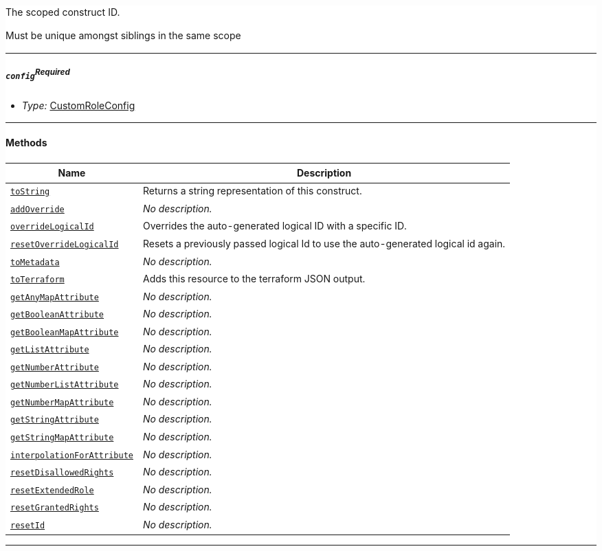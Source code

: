 The scoped construct ID.

Must be unique amongst siblings in the same scope

---

##### `config`<sup>Required</sup> <a name="config" id="rhizo-co-terraform-provider-opsgenie.customRole.CustomRole.Initializer.parameter.config"></a>

- *Type:* <a href="#rhizo-co-terraform-provider-opsgenie.customRole.CustomRoleConfig">CustomRoleConfig</a>

---

#### Methods <a name="Methods" id="Methods"></a>

| **Name** | **Description** |
| --- | --- |
| <code><a href="#rhizo-co-terraform-provider-opsgenie.customRole.CustomRole.toString">toString</a></code> | Returns a string representation of this construct. |
| <code><a href="#rhizo-co-terraform-provider-opsgenie.customRole.CustomRole.addOverride">addOverride</a></code> | *No description.* |
| <code><a href="#rhizo-co-terraform-provider-opsgenie.customRole.CustomRole.overrideLogicalId">overrideLogicalId</a></code> | Overrides the auto-generated logical ID with a specific ID. |
| <code><a href="#rhizo-co-terraform-provider-opsgenie.customRole.CustomRole.resetOverrideLogicalId">resetOverrideLogicalId</a></code> | Resets a previously passed logical Id to use the auto-generated logical id again. |
| <code><a href="#rhizo-co-terraform-provider-opsgenie.customRole.CustomRole.toMetadata">toMetadata</a></code> | *No description.* |
| <code><a href="#rhizo-co-terraform-provider-opsgenie.customRole.CustomRole.toTerraform">toTerraform</a></code> | Adds this resource to the terraform JSON output. |
| <code><a href="#rhizo-co-terraform-provider-opsgenie.customRole.CustomRole.getAnyMapAttribute">getAnyMapAttribute</a></code> | *No description.* |
| <code><a href="#rhizo-co-terraform-provider-opsgenie.customRole.CustomRole.getBooleanAttribute">getBooleanAttribute</a></code> | *No description.* |
| <code><a href="#rhizo-co-terraform-provider-opsgenie.customRole.CustomRole.getBooleanMapAttribute">getBooleanMapAttribute</a></code> | *No description.* |
| <code><a href="#rhizo-co-terraform-provider-opsgenie.customRole.CustomRole.getListAttribute">getListAttribute</a></code> | *No description.* |
| <code><a href="#rhizo-co-terraform-provider-opsgenie.customRole.CustomRole.getNumberAttribute">getNumberAttribute</a></code> | *No description.* |
| <code><a href="#rhizo-co-terraform-provider-opsgenie.customRole.CustomRole.getNumberListAttribute">getNumberListAttribute</a></code> | *No description.* |
| <code><a href="#rhizo-co-terraform-provider-opsgenie.customRole.CustomRole.getNumberMapAttribute">getNumberMapAttribute</a></code> | *No description.* |
| <code><a href="#rhizo-co-terraform-provider-opsgenie.customRole.CustomRole.getStringAttribute">getStringAttribute</a></code> | *No description.* |
| <code><a href="#rhizo-co-terraform-provider-opsgenie.customRole.CustomRole.getStringMapAttribute">getStringMapAttribute</a></code> | *No description.* |
| <code><a href="#rhizo-co-terraform-provider-opsgenie.customRole.CustomRole.interpolationForAttribute">interpolationForAttribute</a></code> | *No description.* |
| <code><a href="#rhizo-co-terraform-provider-opsgenie.customRole.CustomRole.resetDisallowedRights">resetDisallowedRights</a></code> | *No description.* |
| <code><a href="#rhizo-co-terraform-provider-opsgenie.customRole.CustomRole.resetExtendedRole">resetExtendedRole</a></code> | *No description.* |
| <code><a href="#rhizo-co-terraform-provider-opsgenie.customRole.CustomRole.resetGrantedRights">resetGrantedRights</a></code> | *No description.* |
| <code><a href="#rhizo-co-terraform-provider-opsgenie.customRole.CustomRole.resetId">resetId</a></code> | *No description.* |

---